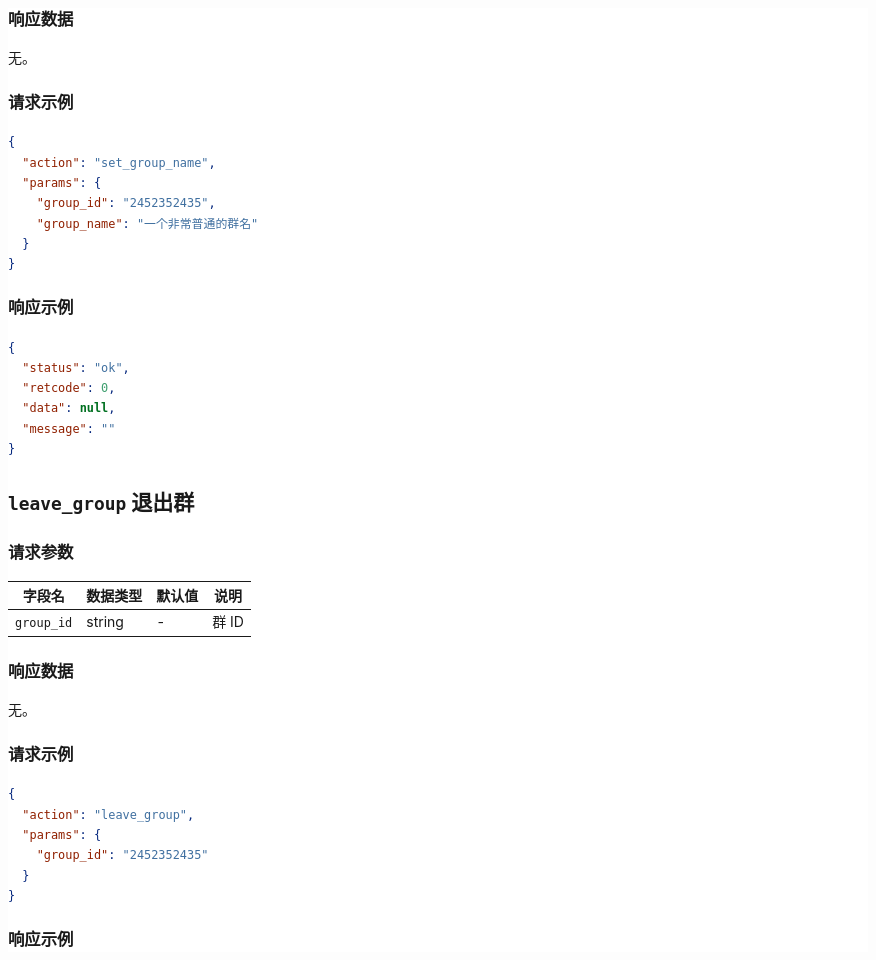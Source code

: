 ### 响应数据

无。

### 请求示例

```json
{
  "action": "set_group_name",
  "params": {
    "group_id": "2452352435",
    "group_name": "一个非常普通的群名"
  }
}
```

### 响应示例

```json
{
  "status": "ok",
  "retcode": 0,
  "data": null,
  "message": ""
}
```

## `leave_group` 退出群

### 请求参数

| 字段名        | 数据类型   | 默认值 | 说明   |
|------------|--------|-----|------|
| `group_id` | string | -   | 群 ID |

### 响应数据

无。

### 请求示例

```json
{
  "action": "leave_group",
  "params": {
    "group_id": "2452352435"
  }
}
```

### 响应示例
